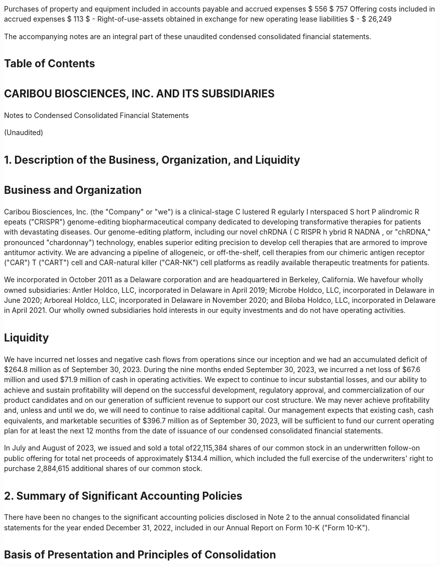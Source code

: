 <td></td>
</tr>
<tr>
<td>Purchases of property and equipment included in accounts payable and accrued expenses</td>
<td>$ 556</td>
<td>$ 757</td>
</tr>
<tr>
<td>Offering costs included in accrued expenses</td>
<td>$ 113</td>
<td>$ -</td>
</tr>
<tr>
<td>Right-of-use-assets obtained in exchange for new operating lease liabilities</td>
<td>$ -</td>
<td>$ 26,249</td>
</tr>
</tbody>
</table>
<p>The accompanying notes are an integral part of these unaudited condensed consolidated financial statements.</p>
<h2>Table of Contents</h2>
<h2>CARIBOU BIOSCIENCES, INC. AND ITS SUBSIDIARIES</h2>
<p>Notes to Condensed Consolidated Financial Statements</p>
<p>(Unaudited)</p>
<h2>1. Description of the Business, Organization, and Liquidity</h2>
<h2>Business and Organization</h2>
<p>Caribou Biosciences, Inc. (the "Company" or "we") is a clinical-stage C lustered R egularly I nterspaced S hort P alindromic R epeats ("CRISPR") genome-editing biopharmaceutical company dedicated to developing transformative therapies for patients with devastating diseases. Our genome-editing platform, including our novel chRDNA ( C RISPR h ybrid R NADNA , or "chRDNA," pronounced "chardonnay") technology, enables superior editing precision to develop cell therapies that are armored to improve antitumor activity. We are advancing a pipeline of allogeneic, or off-the-shelf, cell therapies from our chimeric antigen receptor ("CAR") T ("CART") cell and CAR-natural killer ("CAR-NK") cell platforms as readily available therapeutic treatments for patients.</p>
<p>We incorporated in October 2011 as a Delaware corporation and are headquartered in Berkeley, California. We havefour wholly owned subsidiaries: Antler Holdco, LLC, incorporated in Delaware in April 2019; Microbe Holdco, LLC, incorporated in Delaware in June 2020; Arboreal Holdco, LLC, incorporated in Delaware in November 2020; and Biloba Holdco, LLC, incorporated in Delaware in April 2021. Our wholly owned subsidiaries hold interests in our equity investments and do not have operating activities.</p>
<h2>Liquidity</h2>
<p>We have incurred net losses and negative cash flows from operations since our inception and we had an accumulated deficit of $264.8 million as of September 30, 2023. During the nine months ended September 30, 2023, we incurred a net loss of $67.6 million and used $71.9 million of cash in operating activities. We expect to continue to incur substantial losses, and our ability to achieve and sustain profitability will depend on the successful development, regulatory approval, and commercialization of our product candidates and on our generation of sufficient revenue to support our cost structure. We may never achieve profitability and, unless and until we do, we will need to continue to raise additional capital. Our management expects that existing cash, cash equivalents, and marketable securities of $396.7 million as of September 30, 2023, will be sufficient to fund our current operating plan for at least the next 12 months from the date of issuance of our condensed consolidated financial statements.</p>
<p>In July and August of 2023, we issued and sold a total of22,115,384 shares of our common stock in an underwritten follow-on public offering for total net proceeds of approximately $134.4 million, which included the full exercise of the underwriters' right to purchase 2,884,615 additional shares of our common stock.</p>
<h2>2. Summary of Significant Accounting Policies</h2>
<p>There have been no changes to the significant accounting policies disclosed in Note 2 to the annual consolidated financial statements for the year ended December 31, 2022, included in our Annual Report on Form 10-K ("Form 10-K").</p>
<h2>Basis of Presentation and Principles of Consolidation</h2>